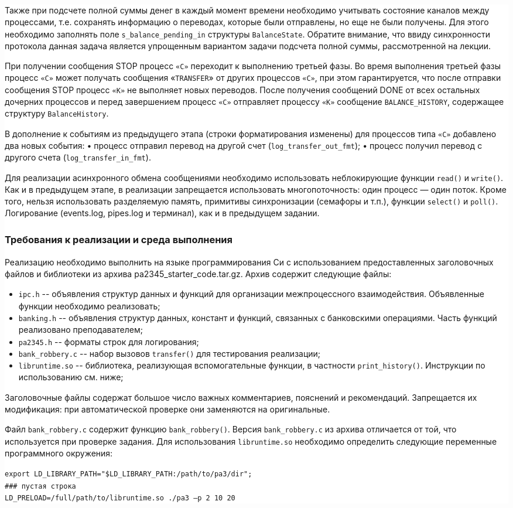 Также при подсчете полной суммы денег в каждый момент времени необходимо
учитывать состояние каналов между процессами, т.е. сохранять информацию о переводах,
которые были отправлены, но еще не были получены. Для этого необходимо заполнять
поле `s_balance_pending_in` структуры `BalanceState`. Обратите внимание, что ввиду
синхронности протокола данная задача является упрощенным вариантом задачи подсчета
полной суммы, рассмотренной на лекции.

При получении сообщения STOP процесс `«С»` переходит к выполнению третьей
фазы. Во время выполнения третьей фазы процесс `«С»` может получать сообщения
«`TRANSFER`» от других процессов `«С»`, при этом гарантируется, что после отправки
сообщения STOP процесс `«К»` не выполняет новых переводов. После получения
сообщений DONE от всех остальных дочерних процессов и перед завершением процесс
`«С»` отправляет процессу `«К»` сообщение `BALANCE_HISTORY`, содержащее структуру
`BalanceHistory`.

В дополнение к событиям из предыдущего этапа (строки форматирования изменены)
для процессов типа `«С»` добавлено два новых события:
• процесс отправил перевод на другой счет (`log_transfer_out_fmt`);
• процесс получил перевод с другого счета (`log_transfer_in_fmt`).

Для реализации асинхронного обмена сообщениями необходимо использовать
неблокирующие функции `read()` и `write()`. Как и в предыдущем этапе, в реализации
запрещается использовать многопоточность: один процесс — один поток. Кроме того,
нельзя использовать разделяемую память, примитивы синхронизации (семафоры и т.п.),
функции `select()` и `poll()`. Логирование (events.log, pipes.log и терминал), как и в
предыдущем задании.

### Требования к реализации и среда выполнения

Реализацию необходимо выполнить на языке программирования Си
с использованием предоставленных заголовочных файлов и библиотеки из архива pa2345_starter_code.tar.gz.
Архив содержит следующие файлы:

- `ipc.h` -- объявления структур данных
  и функций для организации межпроцессного взаимодействия.
  Объявленные функции необходимо реализовать;
- `banking.h` -- объявления структур данных, констант и функций, связанных с
  банковскими операциями. Часть функций реализовано преподавателем;
- `pa2345.h` --  форматы строк для логирования;
- `bank_robbery.c` -- набор вызовов `transfer()` для тестирования реализации;
- `libruntime.so` -- библиотека, реализующая вспомогательные функции, в частности
  `print_history()`. Инструкции по использованию см. ниже;

Заголовочные файлы содержат большое число важных комментариев, пояснений и
рекомендаций. Запрещается их модификация: при автоматической проверке они
заменяются на оригинальные.

Файл `bank_robbery.c` содержит функцию `bank_robbery()`. Версия `bank_robbery.c` из
архива отличается от той, что используется при проверке задания.
Для использования `libruntime.so` необходимо определить следующие переменные
программного окружения:

```shell
export LD_LIBRARY_PATH="$LD_LIBRARY_PATH:/path/to/pa3/dir";
### пустая строка
LD_PRELOAD=/full/path/to/libruntime.so ./pa3 –p 2 10 20
```

